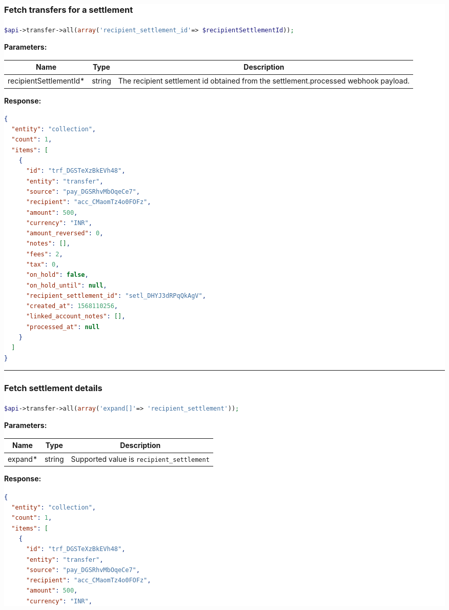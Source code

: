 ### Fetch transfers for a settlement

```php
$api->transfer->all(array('recipient_settlement_id'=> $recipientSettlementId));
```

**Parameters:**

| Name          | Type        | Description                                 |
|---------------|-------------|---------------------------------------------|
| recipientSettlementId*   | string    | The recipient settlement id obtained from the settlement.processed webhook payload.  |

**Response:**
```json
{
  "entity": "collection",
  "count": 1,
  "items": [
    {
      "id": "trf_DGSTeXzBkEVh48",
      "entity": "transfer",
      "source": "pay_DGSRhvMbOqeCe7",
      "recipient": "acc_CMaomTz4o0FOFz",
      "amount": 500,
      "currency": "INR",
      "amount_reversed": 0,
      "notes": [],
      "fees": 2,
      "tax": 0,
      "on_hold": false,
      "on_hold_until": null,
      "recipient_settlement_id": "setl_DHYJ3dRPqQkAgV",
      "created_at": 1568110256,
      "linked_account_notes": [],
      "processed_at": null
    }
  ]
}
```
-------------------------------------------------------------------------------------------------------

### Fetch settlement details

```php
$api->transfer->all(array('expand[]'=> 'recipient_settlement'));
```

**Parameters:**

| Name          | Type        | Description                                 |
|---------------|-------------|---------------------------------------------|
| expand*   | string    | Supported value is `recipient_settlement`  |

**Response:**
```json
{
  "entity": "collection",
  "count": 1,
  "items": [
    {
      "id": "trf_DGSTeXzBkEVh48",
      "entity": "transfer",
      "source": "pay_DGSRhvMbOqeCe7",
      "recipient": "acc_CMaomTz4o0FOFz",
      "amount": 500,
      "currency": "INR",
```